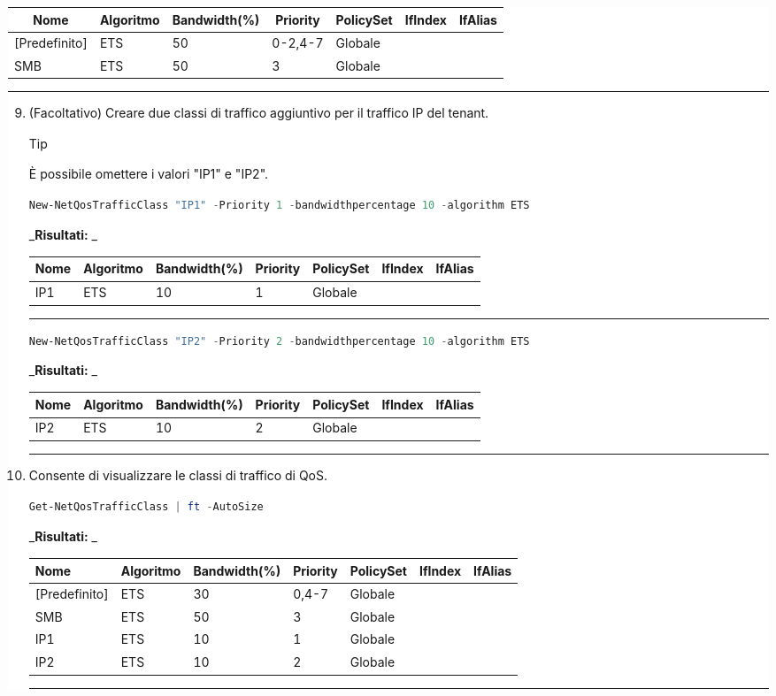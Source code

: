    |   Nome    | Algoritmo | Bandwidth(%) | Priority | PolicySet | IfIndex | IfAlias |
   |-----------|-----------|--------------|----------|-----------|---------|---------|
   | [Predefinito] |    ETS    |      50      | 0-2,4-7  |  Globale   | &nbsp;  | &nbsp;  |
   |    SMB    |    ETS    |      50      |    3     |  Globale   | &nbsp;  | &nbsp;  |

   ---

9. (Facoltativo) Creare due classi di traffico aggiuntivo per il traffico IP del tenant. 

   >[!TIP]
   >È possibile omettere i valori "IP1" e "IP2".

   ```PowerShell
   New-NetQosTrafficClass "IP1" -Priority 1 -bandwidthpercentage 10 -algorithm ETS
   ```

   _**Risultati:** _


   | Nome | Algoritmo | Bandwidth(%) | Priority | PolicySet | IfIndex | IfAlias |
   |------|-----------|--------------|----------|-----------|---------|---------|
   | IP1  |    ETS    |      10      |    1     |  Globale   | &nbsp;  | &nbsp;  |

   ---

   ```PowerShell
   New-NetQosTrafficClass "IP2" -Priority 2 -bandwidthpercentage 10 -algorithm ETS
   ```

   _**Risultati:** _


   | Nome | Algoritmo | Bandwidth(%) | Priority | PolicySet | IfIndex | IfAlias |
   |------|-----------|--------------|----------|-----------|---------|---------|
   | IP2  |    ETS    |      10      |    2     |  Globale   | &nbsp;  | &nbsp;  |

   ---

10. Consente di visualizzare le classi di traffico di QoS.

    ```PowerShell
    Get-NetQosTrafficClass | ft -AutoSize
    ```

    _**Risultati:** _


    |   Nome    | Algoritmo | Bandwidth(%) | Priority | PolicySet | IfIndex | IfAlias |
    |-----------|-----------|--------------|----------|-----------|---------|---------|
    | [Predefinito] |    ETS    |      30      |  0,4-7   |  Globale   | &nbsp;  | &nbsp;  |
    |    SMB    |    ETS    |      50      |    3     |  Globale   | &nbsp;  | &nbsp;  |
    |    IP1    |    ETS    |      10      |    1     |  Globale   | &nbsp;  | &nbsp;  |
    |    IP2    |    ETS    |      10      |    2     |  Globale   | &nbsp;  | &nbsp;  |

    ---
